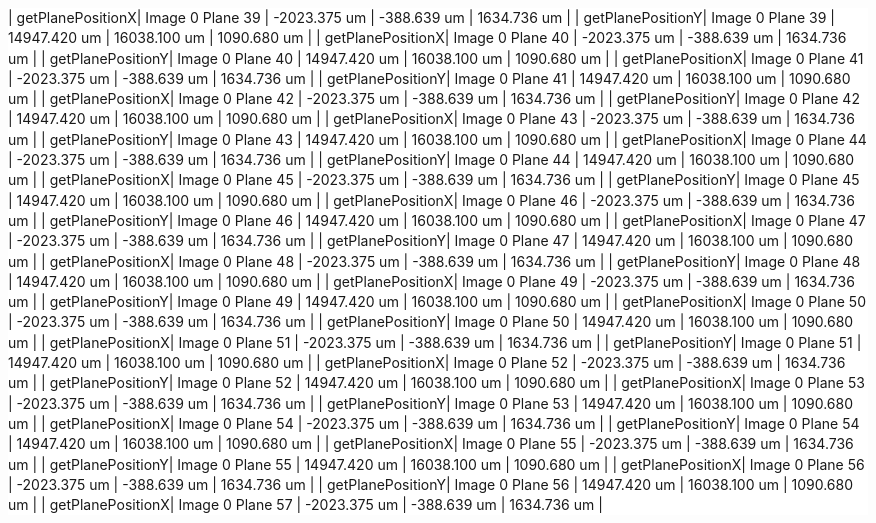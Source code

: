 | getPlanePositionX| Image 0 Plane 39 | -2023.375 um | -388.639 um | 1634.736 um |
| getPlanePositionY| Image 0 Plane 39 | 14947.420 um | 16038.100 um | 1090.680 um |
| getPlanePositionX| Image 0 Plane 40 | -2023.375 um | -388.639 um | 1634.736 um |
| getPlanePositionY| Image 0 Plane 40 | 14947.420 um | 16038.100 um | 1090.680 um |
| getPlanePositionX| Image 0 Plane 41 | -2023.375 um | -388.639 um | 1634.736 um |
| getPlanePositionY| Image 0 Plane 41 | 14947.420 um | 16038.100 um | 1090.680 um |
| getPlanePositionX| Image 0 Plane 42 | -2023.375 um | -388.639 um | 1634.736 um |
| getPlanePositionY| Image 0 Plane 42 | 14947.420 um | 16038.100 um | 1090.680 um |
| getPlanePositionX| Image 0 Plane 43 | -2023.375 um | -388.639 um | 1634.736 um |
| getPlanePositionY| Image 0 Plane 43 | 14947.420 um | 16038.100 um | 1090.680 um |
| getPlanePositionX| Image 0 Plane 44 | -2023.375 um | -388.639 um | 1634.736 um |
| getPlanePositionY| Image 0 Plane 44 | 14947.420 um | 16038.100 um | 1090.680 um |
| getPlanePositionX| Image 0 Plane 45 | -2023.375 um | -388.639 um | 1634.736 um |
| getPlanePositionY| Image 0 Plane 45 | 14947.420 um | 16038.100 um | 1090.680 um |
| getPlanePositionX| Image 0 Plane 46 | -2023.375 um | -388.639 um | 1634.736 um |
| getPlanePositionY| Image 0 Plane 46 | 14947.420 um | 16038.100 um | 1090.680 um |
| getPlanePositionX| Image 0 Plane 47 | -2023.375 um | -388.639 um | 1634.736 um |
| getPlanePositionY| Image 0 Plane 47 | 14947.420 um | 16038.100 um | 1090.680 um |
| getPlanePositionX| Image 0 Plane 48 | -2023.375 um | -388.639 um | 1634.736 um |
| getPlanePositionY| Image 0 Plane 48 | 14947.420 um | 16038.100 um | 1090.680 um |
| getPlanePositionX| Image 0 Plane 49 | -2023.375 um | -388.639 um | 1634.736 um |
| getPlanePositionY| Image 0 Plane 49 | 14947.420 um | 16038.100 um | 1090.680 um |
| getPlanePositionX| Image 0 Plane 50 | -2023.375 um | -388.639 um | 1634.736 um |
| getPlanePositionY| Image 0 Plane 50 | 14947.420 um | 16038.100 um | 1090.680 um |
| getPlanePositionX| Image 0 Plane 51 | -2023.375 um | -388.639 um | 1634.736 um |
| getPlanePositionY| Image 0 Plane 51 | 14947.420 um | 16038.100 um | 1090.680 um |
| getPlanePositionX| Image 0 Plane 52 | -2023.375 um | -388.639 um | 1634.736 um |
| getPlanePositionY| Image 0 Plane 52 | 14947.420 um | 16038.100 um | 1090.680 um |
| getPlanePositionX| Image 0 Plane 53 | -2023.375 um | -388.639 um | 1634.736 um |
| getPlanePositionY| Image 0 Plane 53 | 14947.420 um | 16038.100 um | 1090.680 um |
| getPlanePositionX| Image 0 Plane 54 | -2023.375 um | -388.639 um | 1634.736 um |
| getPlanePositionY| Image 0 Plane 54 | 14947.420 um | 16038.100 um | 1090.680 um |
| getPlanePositionX| Image 0 Plane 55 | -2023.375 um | -388.639 um | 1634.736 um |
| getPlanePositionY| Image 0 Plane 55 | 14947.420 um | 16038.100 um | 1090.680 um |
| getPlanePositionX| Image 0 Plane 56 | -2023.375 um | -388.639 um | 1634.736 um |
| getPlanePositionY| Image 0 Plane 56 | 14947.420 um | 16038.100 um | 1090.680 um |
| getPlanePositionX| Image 0 Plane 57 | -2023.375 um | -388.639 um | 1634.736 um |